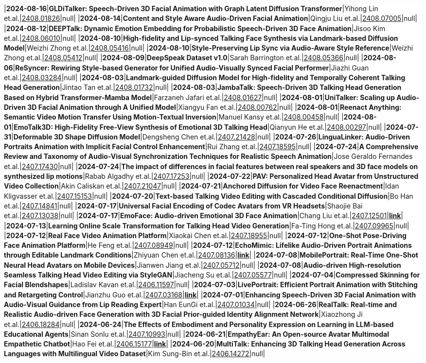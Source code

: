 |**2024-08-16**|**GLDiTalker: Speech-Driven 3D Facial Animation with Graph Latent Diffusion Transformer**|Yihong Lin et.al.|[2408.01826](http://arxiv.org/abs/2408.01826)|null|
|**2024-08-14**|**Content and Style Aware Audio-Driven Facial Animation**|Qingju Liu et.al.|[2408.07005](http://arxiv.org/abs/2408.07005)|null|
|**2024-08-12**|**DEEPTalk: Dynamic Emotion Embedding for Probabilistic Speech-Driven 3D Face Animation**|Jisoo Kim et.al.|[2408.06010](http://arxiv.org/abs/2408.06010)|null|
|**2024-08-10**|**High-fidelity and Lip-synced Talking Face Synthesis via Landmark-based Diffusion Model**|Weizhi Zhong et.al.|[2408.05416](http://arxiv.org/abs/2408.05416)|null|
|**2024-08-10**|**Style-Preserving Lip Sync via Audio-Aware Style Reference**|Weizhi Zhong et.al.|[2408.05412](http://arxiv.org/abs/2408.05412)|null|
|**2024-08-09**|**DeepSpeak Dataset v1.0**|Sarah Barrington et.al.|[2408.05366](http://arxiv.org/abs/2408.05366)|null|
|**2024-08-06**|**ReSyncer: Rewiring Style-based Generator for Unified Audio-Visually Synced Facial Performer**|Jiazhi Guan et.al.|[2408.03284](http://arxiv.org/abs/2408.03284)|null|
|**2024-08-03**|**Landmark-guided Diffusion Model for High-fidelity and Temporally Coherent Talking Head Generation**|Jintao Tan et.al.|[2408.01732](http://arxiv.org/abs/2408.01732)|null|
|**2024-08-03**|**JambaTalk: Speech-Driven 3D Talking Head Generation Based on Hybrid Transformer-Mamba Model**|Farzaneh Jafari et.al.|[2408.01627](http://arxiv.org/abs/2408.01627)|null|
|**2024-08-01**|**UniTalker: Scaling up Audio-Driven 3D Facial Animation through A Unified Model**|Xiangyu Fan et.al.|[2408.00762](http://arxiv.org/abs/2408.00762)|null|
|**2024-08-01**|**Reenact Anything: Semantic Video Motion Transfer Using Motion-Textual Inversion**|Manuel Kansy et.al.|[2408.00458](http://arxiv.org/abs/2408.00458)|null|
|**2024-08-01**|**EmoTalk3D: High-Fidelity Free-View Synthesis of Emotional 3D Talking Head**|Qianyun He et.al.|[2408.00297](http://arxiv.org/abs/2408.00297)|null|
|**2024-07-31**|**Deformable 3D Shape Diffusion Model**|Dengsheng Chen et.al.|[2407.21428](http://arxiv.org/abs/2407.21428)|null|
|**2024-07-26**|**LinguaLinker: Audio-Driven Portraits Animation with Implicit Facial Control Enhancement**|Rui Zhang et.al.|[2407.18595](http://arxiv.org/abs/2407.18595)|null|
|**2024-07-24**|**A Comprehensive Review and Taxonomy of Audio-Visual Synchronization Techniques for Realistic Speech Animation**|Jose Geraldo Fernandes et.al.|[2407.17430](http://arxiv.org/abs/2407.17430)|null|
|**2024-07-24**|**The impact of differences in facial features between real speakers and 3D face models on synthesized lip motions**|Rabab Algadhy et.al.|[2407.17253](http://arxiv.org/abs/2407.17253)|null|
|**2024-07-22**|**PAV: Personalized Head Avatar from Unstructured Video Collection**|Akin Caliskan et.al.|[2407.21047](http://arxiv.org/abs/2407.21047)|null|
|**2024-07-21**|**Anchored Diffusion for Video Face Reenactment**|Idan Kligvasser et.al.|[2407.15153](http://arxiv.org/abs/2407.15153)|null|
|**2024-07-20**|**Text-based Talking Video Editing with Cascaded Conditional Diffusion**|Bo Han et.al.|[2407.14841](http://arxiv.org/abs/2407.14841)|null|
|**2024-07-17**|**Universal Facial Encoding of Codec Avatars from VR Headsets**|Shaojie Bai et.al.|[2407.13038](http://arxiv.org/abs/2407.13038)|null|
|**2024-07-17**|**EmoFace: Audio-driven Emotional 3D Face Animation**|Chang Liu et.al.|[2407.12501](http://arxiv.org/abs/2407.12501)|**[link](https://github.com/sjtu-lucy/emoface)**|
|**2024-07-13**|**Learning Online Scale Transformation for Talking Head Video Generation**|Fa-Ting Hong et.al.|[2407.09965](http://arxiv.org/abs/2407.09965)|null|
|**2024-07-12**|**Real Face Video Animation Platform**|Xiaokai Chen et.al.|[2407.18955](http://arxiv.org/abs/2407.18955)|null|
|**2024-07-12**|**One-Shot Pose-Driving Face Animation Platform**|He Feng et.al.|[2407.08949](http://arxiv.org/abs/2407.08949)|null|
|**2024-07-12**|**EchoMimic: Lifelike Audio-Driven Portrait Animations through Editable Landmark Conditions**|Zhiyuan Chen et.al.|[2407.08136](http://arxiv.org/abs/2407.08136)|**[link](https://github.com/antgroup/echomimic)**|
|**2024-07-08**|**MobilePortrait: Real-Time One-Shot Neural Head Avatars on Mobile Devices**|Jianwen Jiang et.al.|[2407.05712](http://arxiv.org/abs/2407.05712)|null|
|**2024-07-08**|**Audio-driven High-resolution Seamless Talking Head Video Editing via StyleGAN**|Jiacheng Su et.al.|[2407.05577](http://arxiv.org/abs/2407.05577)|null|
|**2024-07-04**|**Compressed Skinning for Facial Blendshapes**|Ladislav Kavan et.al.|[2406.11597](http://arxiv.org/abs/2406.11597)|null|
|**2024-07-03**|**LivePortrait: Efficient Portrait Animation with Stitching and Retargeting Control**|Jianzhu Guo et.al.|[2407.03168](http://arxiv.org/abs/2407.03168)|**[link](https://github.com/KwaiVGI/LivePortrait)**|
|**2024-07-01**|**Enhancing Speech-Driven 3D Facial Animation with Audio-Visual Guidance from Lip Reading Expert**|Han EunGi et.al.|[2407.01034](http://arxiv.org/abs/2407.01034)|null|
|**2024-06-26**|**RealTalk: Real-time and Realistic Audio-driven Face Generation with 3D Facial Prior-guided Identity Alignment Network**|Xiaozhong Ji et.al.|[2406.18284](http://arxiv.org/abs/2406.18284)|null|
|**2024-06-24**|**The Effects of Embodiment and Personality Expression on Learning in LLM-based Educational Agents**|Sinan Sonlu et.al.|[2407.10993](http://arxiv.org/abs/2407.10993)|null|
|**2024-06-21**|**EmpathyEar: An Open-source Avatar Multimodal Empathetic Chatbot**|Hao Fei et.al.|[2406.15177](http://arxiv.org/abs/2406.15177)|**[link](https://github.com/scofield7419/empathyear)**|
|**2024-06-20**|**MultiTalk: Enhancing 3D Talking Head Generation Across Languages with Multilingual Video Dataset**|Kim Sung-Bin et.al.|[2406.14272](http://arxiv.org/abs/2406.14272)|null|